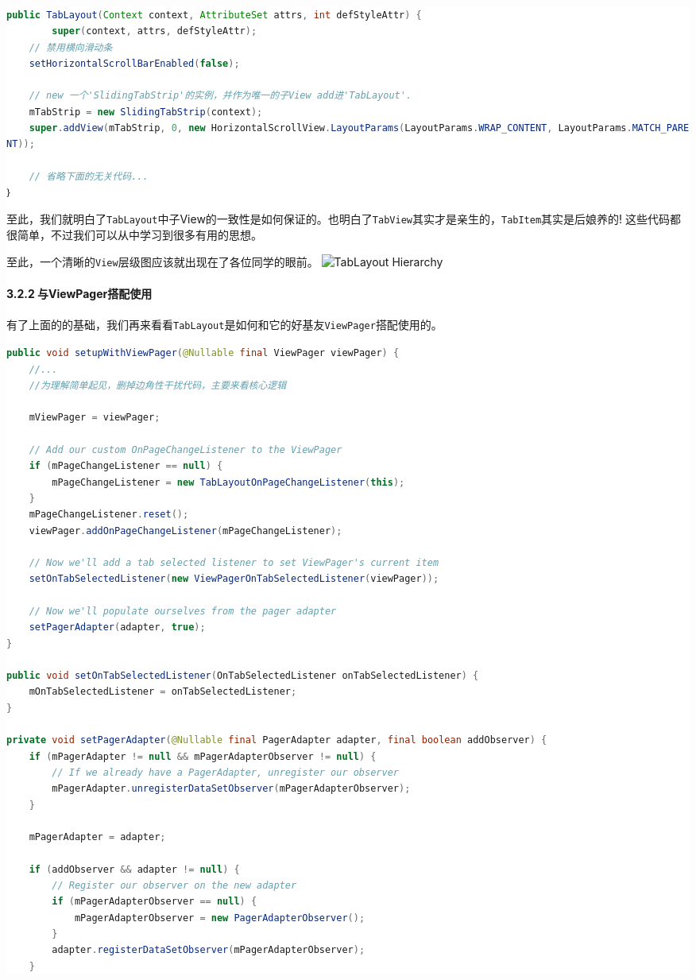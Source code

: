 ```java
public TabLayout(Context context, AttributeSet attrs, int defStyleAttr) {
        super(context, attrs, defStyleAttr);
    // 禁用横向滑动条
    setHorizontalScrollBarEnabled(false);

    // new 一个'SlidingTabStrip'的实例，并作为唯一的子View add进'TabLayout'.
    mTabStrip = new SlidingTabStrip(context);
    super.addView(mTabStrip, 0, new HorizontalScrollView.LayoutParams(LayoutParams.WRAP_CONTENT, LayoutParams.MATCH_PARENT));

    // 省略下面的无关代码...
｝
```
至此，我们就明白了`TabLayout`中子View的一致性是如何保证的。也明白了`TabView`其实才是亲生的，`TabItem`其实是后娘养的! 这些代码都很简单，不过我们可以从中学习到很多有用的思想。

至此，一个清晰的`View`层级图应该就出现在了各位同学的眼前。
![TabLayout Hierarchy](https://github.com/Aspsine/AndroidSdkSourceAnalysis/blob/master/img/hierarchy.png)


#### 3.2.2 与ViewPager搭配使用
有了上面的的基础，我们再来看看`TabLayout`是如何和它的好基友`ViewPager`搭配使用的。
```java
public void setupWithViewPager(@Nullable final ViewPager viewPager) {
    //...
    //为理解简单起见，删掉边角性干扰代码，主要来看核心逻辑

    mViewPager = viewPager;

    // Add our custom OnPageChangeListener to the ViewPager
    if (mPageChangeListener == null) {
        mPageChangeListener = new TabLayoutOnPageChangeListener(this);
    }
    mPageChangeListener.reset();
    viewPager.addOnPageChangeListener(mPageChangeListener);

    // Now we'll add a tab selected listener to set ViewPager's current item
    setOnTabSelectedListener(new ViewPagerOnTabSelectedListener(viewPager));

    // Now we'll populate ourselves from the pager adapter
    setPagerAdapter(adapter, true);
}

public void setOnTabSelectedListener(OnTabSelectedListener onTabSelectedListener) {
    mOnTabSelectedListener = onTabSelectedListener;
}

private void setPagerAdapter(@Nullable final PagerAdapter adapter, final boolean addObserver) {
    if (mPagerAdapter != null && mPagerAdapterObserver != null) {
        // If we already have a PagerAdapter, unregister our observer
        mPagerAdapter.unregisterDataSetObserver(mPagerAdapterObserver);
    }

    mPagerAdapter = adapter;

    if (addObserver && adapter != null) {
        // Register our observer on the new adapter
        if (mPagerAdapterObserver == null) {
            mPagerAdapterObserver = new PagerAdapterObserver();
        }
        adapter.registerDataSetObserver(mPagerAdapterObserver);
    }

```